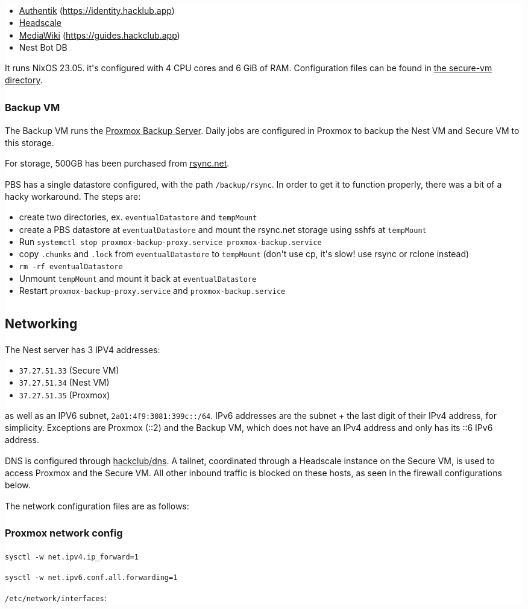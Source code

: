 - [Authentik](https://goauthentik.io/) (https://identity.hacklub.app)
- [Headscale](https://headscale.net/)
- [MediaWiki](https://www.mediawiki.org/wiki/MediaWiki) (https://guides.hackclub.app)
- Nest Bot DB

It runs NixOS 23.05. it's configured with 4 CPU cores and 6 GiB of RAM. Configuration files can be found in [the secure-vm directory](/secure-vm/).

### Backup VM

The Backup VM runs the [Proxmox Backup Server](https://pbs.proxmox.com/wiki/index.php/Main_Page). Daily jobs are configured in Proxmox to backup the Nest VM and Secure VM to this storage.

For storage, 500GB has been purchased from [rsync.net](https://rsync.net).

PBS has a single datastore configured, with the path `/backup/rsync`. In order to get it to function properly, there was a bit of a hacky workaround. The steps are:

- create two directories, ex. `eventualDatastore` and `tempMount`
- create a PBS datastore at `eventualDatastore` and mount the rsync.net storage using sshfs at `tempMount`
- Run `systemctl stop proxmox-backup-proxy.service proxmox-backup.service`
- copy `.chunks` and `.lock` from `eventualDatastore` to `tempMount` (don't use cp, it's slow! use rsync or rclone instead)
- `rm -rf eventualDatastore`
- Unmount `tempMount` and mount it back at `eventualDatastore`
- Restart `proxmox-backup-proxy.service` and `proxmox-backup.service`

## Networking

The Nest server has 3 IPV4 addresses:

- `37.27.51.33` (Secure VM)
- `37.27.51.34` (Nest VM)
- `37.27.51.35` (Proxmox)

as well as an IPV6 subnet, `2a01:4f9:3081:399c::/64`. IPv6 addresses are the subnet + the last digit of their IPv4 address, for simplicity. Exceptions are Proxmox (::2) and the Backup VM, which does not have an IPv4 address and only has its ::6 IPv6 address.

DNS is configured through [hackclub/dns](https://github.com/hackclub/dns/blob/main/hackclub.app.yaml).
A tailnet, coordinated through a Headscale instance on the Secure VM, is used to access Proxmox and the Secure VM. All other inbound traffic is blocked on these hosts, as seen in the firewall configurations below.

The network configuration files are as follows:

### Proxmox network config

`sysctl -w net.ipv4.ip_forward=1`

`sysctl -w net.ipv6.conf.all.forwarding=1`

`/etc/network/interfaces`:
